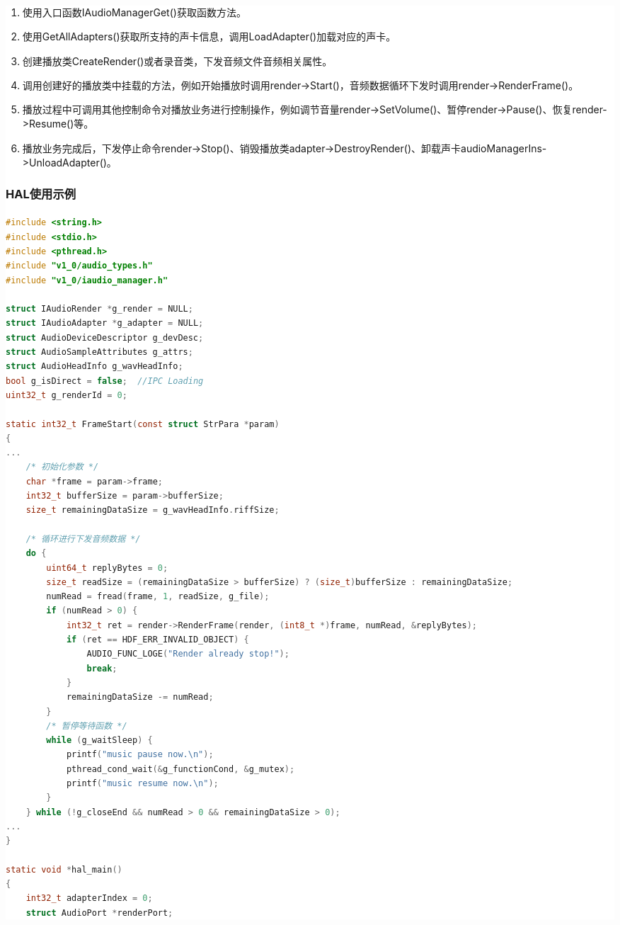 1. 使用入口函数IAudioManagerGet()获取函数方法。

2. 使用GetAllAdapters()获取所支持的声卡信息，调用LoadAdapter()加载对应的声卡。

3. 创建播放类CreateRender()或者录音类，下发音频文件音频相关属性。

4. 调用创建好的播放类中挂载的方法，例如开始播放时调用render->Start()，音频数据循环下发时调用render->RenderFrame()。

5. 播放过程中可调用其他控制命令对播放业务进行控制操作，例如调节音量render->SetVolume()、暂停render->Pause()、恢复render->Resume()等。

6. 播放业务完成后，下发停止命令render->Stop()、销毁播放类adapter->DestroyRender()、卸载声卡audioManagerIns->UnloadAdapter()。

### HAL使用示例

```c
#include <string.h>
#include <stdio.h>
#include <pthread.h>
#include "v1_0/audio_types.h"
#include "v1_0/iaudio_manager.h"

struct IAudioRender *g_render = NULL;
struct IAudioAdapter *g_adapter = NULL;
struct AudioDeviceDescriptor g_devDesc;
struct AudioSampleAttributes g_attrs;
struct AudioHeadInfo g_wavHeadInfo;
bool g_isDirect = false;  //IPC Loading
uint32_t g_renderId = 0;

static int32_t FrameStart(const struct StrPara *param)
{
...
    /* 初始化参数 */
    char *frame = param->frame;
    int32_t bufferSize = param->bufferSize;
    size_t remainingDataSize = g_wavHeadInfo.riffSize;

    /* 循环进行下发音频数据 */
    do {
        uint64_t replyBytes = 0;
        size_t readSize = (remainingDataSize > bufferSize) ? (size_t)bufferSize : remainingDataSize;
        numRead = fread(frame, 1, readSize, g_file);
        if (numRead > 0) {
            int32_t ret = render->RenderFrame(render, (int8_t *)frame, numRead, &replyBytes);
            if (ret == HDF_ERR_INVALID_OBJECT) {
                AUDIO_FUNC_LOGE("Render already stop!");
                break;
            }
            remainingDataSize -= numRead;
        }
        /* 暂停等待函数 */
        while (g_waitSleep) {
            printf("music pause now.\n");
            pthread_cond_wait(&g_functionCond, &g_mutex);
            printf("music resume now.\n");
        }
    } while (!g_closeEnd && numRead > 0 && remainingDataSize > 0);
...
}

static void *hal_main()
{
    int32_t adapterIndex = 0;
    struct AudioPort *renderPort;

```